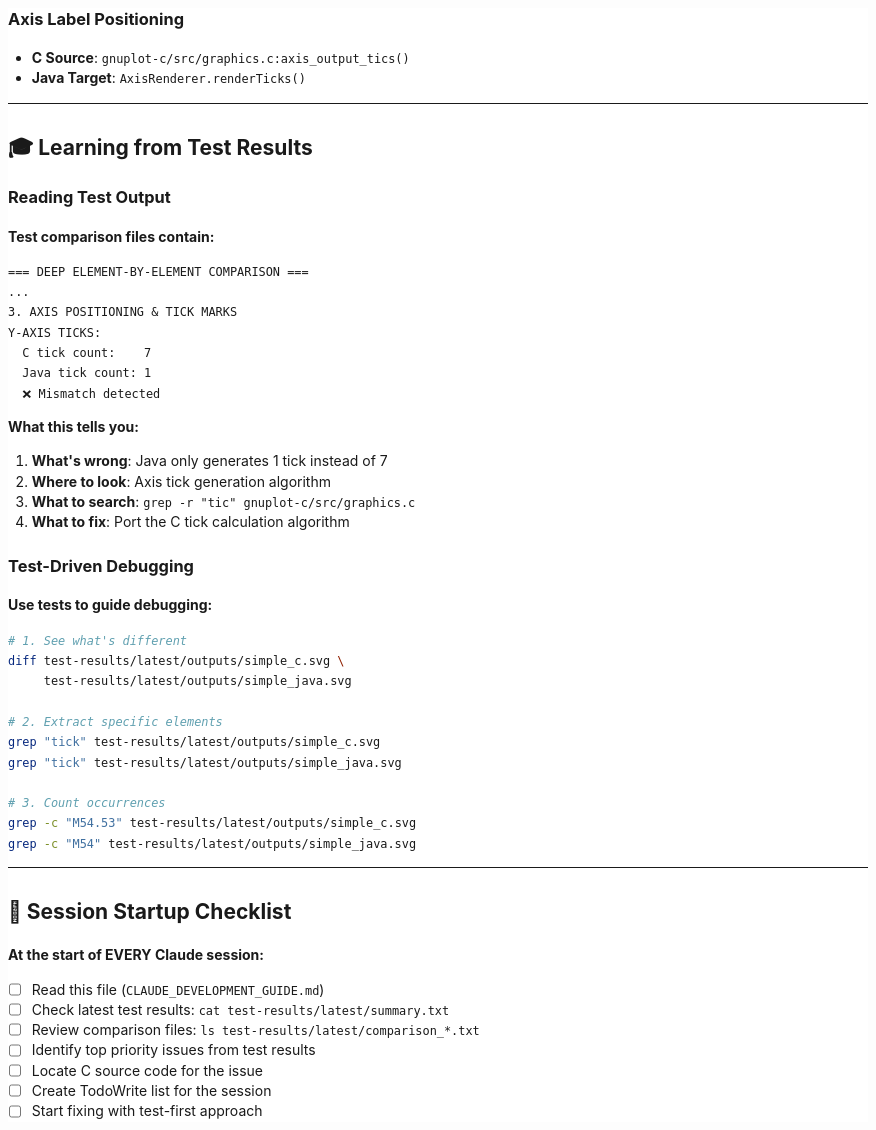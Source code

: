 ### Axis Label Positioning
- **C Source**: `gnuplot-c/src/graphics.c:axis_output_tics()`
- **Java Target**: `AxisRenderer.renderTicks()`

---

## 🎓 Learning from Test Results

### Reading Test Output

**Test comparison files contain:**

```
=== DEEP ELEMENT-BY-ELEMENT COMPARISON ===
...
3. AXIS POSITIONING & TICK MARKS
Y-AXIS TICKS:
  C tick count:    7
  Java tick count: 1
  ❌ Mismatch detected
```

**What this tells you:**
1. **What's wrong**: Java only generates 1 tick instead of 7
2. **Where to look**: Axis tick generation algorithm
3. **What to search**: `grep -r "tic" gnuplot-c/src/graphics.c`
4. **What to fix**: Port the C tick calculation algorithm

### Test-Driven Debugging

**Use tests to guide debugging:**

```bash
# 1. See what's different
diff test-results/latest/outputs/simple_c.svg \
     test-results/latest/outputs/simple_java.svg

# 2. Extract specific elements
grep "tick" test-results/latest/outputs/simple_c.svg
grep "tick" test-results/latest/outputs/simple_java.svg

# 3. Count occurrences
grep -c "M54.53" test-results/latest/outputs/simple_c.svg
grep -c "M54" test-results/latest/outputs/simple_java.svg
```

---

## 🚀 Session Startup Checklist

**At the start of EVERY Claude session:**

- [ ] Read this file (`CLAUDE_DEVELOPMENT_GUIDE.md`)
- [ ] Check latest test results: `cat test-results/latest/summary.txt`
- [ ] Review comparison files: `ls test-results/latest/comparison_*.txt`
- [ ] Identify top priority issues from test results
- [ ] Locate C source code for the issue
- [ ] Create TodoWrite list for the session
- [ ] Start fixing with test-first approach
